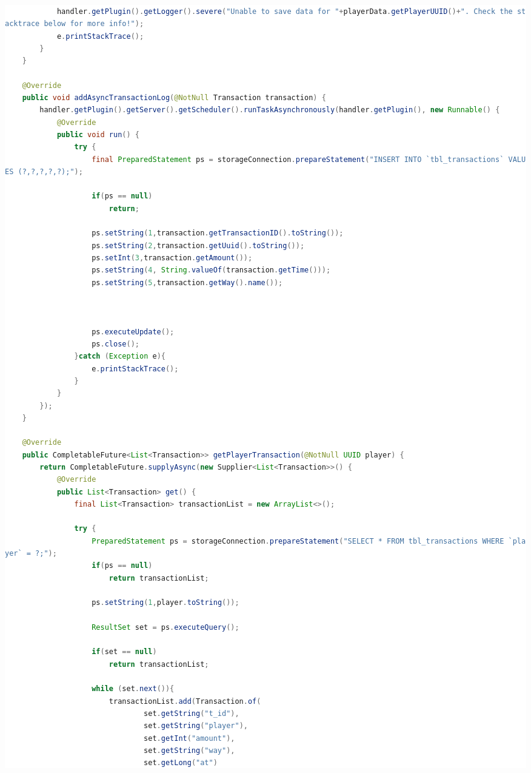 ```JAVA
            handler.getPlugin().getLogger().severe("Unable to save data for "+playerData.getPlayerUUID()+". Check the stacktrace below for more info!");
            e.printStackTrace();
        }
    }

    @Override
    public void addAsyncTransactionLog(@NotNull Transaction transaction) {
        handler.getPlugin().getServer().getScheduler().runTaskAsynchronously(handler.getPlugin(), new Runnable() {
            @Override
            public void run() {
                try {
                    final PreparedStatement ps = storageConnection.prepareStatement("INSERT INTO `tbl_transactions` VALUES (?,?,?,?,?);");

                    if(ps == null)
                        return;

                    ps.setString(1,transaction.getTransactionID().toString());
                    ps.setString(2,transaction.getUuid().toString());
                    ps.setInt(3,transaction.getAmount());
                    ps.setString(4, String.valueOf(transaction.getTime()));
                    ps.setString(5,transaction.getWay().name());



                    ps.executeUpdate();
                    ps.close();
                }catch (Exception e){
                    e.printStackTrace();
                }
            }
        });
    }

    @Override
    public CompletableFuture<List<Transaction>> getPlayerTransaction(@NotNull UUID player) {
        return CompletableFuture.supplyAsync(new Supplier<List<Transaction>>() {
            @Override
            public List<Transaction> get() {
                final List<Transaction> transactionList = new ArrayList<>();

                try {
                    PreparedStatement ps = storageConnection.prepareStatement("SELECT * FROM tbl_transactions WHERE `player` = ?;");
                    if(ps == null)
                        return transactionList;

                    ps.setString(1,player.toString());

                    ResultSet set = ps.executeQuery();

                    if(set == null)
                        return transactionList;

                    while (set.next()){
                        transactionList.add(Transaction.of(
                                set.getString("t_id"),
                                set.getString("player"),
                                set.getInt("amount"),
                                set.getString("way"),
                                set.getLong("at")
```